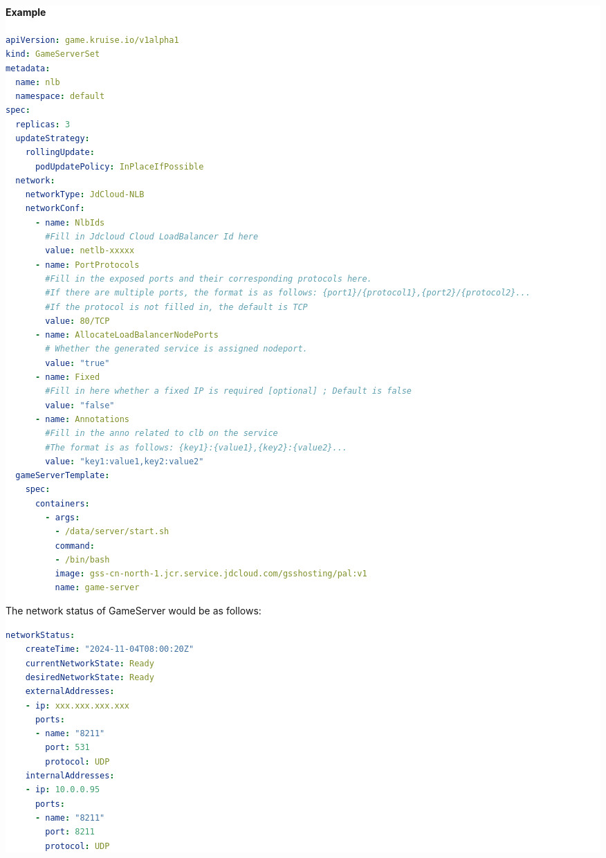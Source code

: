 #### Example

```yaml
apiVersion: game.kruise.io/v1alpha1
kind: GameServerSet
metadata:
  name: nlb
  namespace: default
spec:
  replicas: 3
  updateStrategy:
    rollingUpdate:
      podUpdatePolicy: InPlaceIfPossible
  network:
    networkType: JdCloud-NLB
    networkConf:
      - name: NlbIds
        #Fill in Jdcloud Cloud LoadBalancer Id here
        value: netlb-xxxxx
      - name: PortProtocols
        #Fill in the exposed ports and their corresponding protocols here. 
        #If there are multiple ports, the format is as follows: {port1}/{protocol1},{port2}/{protocol2}...
        #If the protocol is not filled in, the default is TCP
        value: 80/TCP
      - name: AllocateLoadBalancerNodePorts
        # Whether the generated service is assigned nodeport.
        value: "true"
      - name: Fixed
        #Fill in here whether a fixed IP is required [optional] ; Default is false
        value: "false"
      - name: Annotations
        #Fill in the anno related to clb on the service
        #The format is as follows: {key1}:{value1},{key2}:{value2}...
        value: "key1:value1,key2:value2"
  gameServerTemplate: 
    spec:
      containers:
        - args:
          - /data/server/start.sh
          command:
          - /bin/bash
          image: gss-cn-north-1.jcr.service.jdcloud.com/gsshosting/pal:v1
          name: game-server
```

The network status of GameServer would be as follows:

```yaml
networkStatus:
    createTime: "2024-11-04T08:00:20Z"
    currentNetworkState: Ready
    desiredNetworkState: Ready
    externalAddresses:
    - ip: xxx.xxx.xxx.xxx
      ports:
      - name: "8211"
        port: 531
        protocol: UDP
    internalAddresses:
    - ip: 10.0.0.95
      ports:
      - name: "8211"
        port: 8211
        protocol: UDP
```